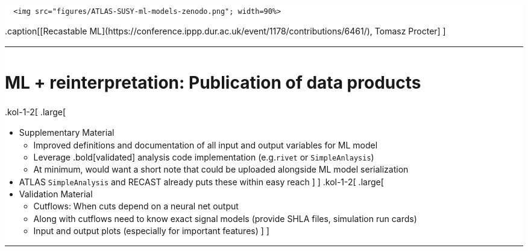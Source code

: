       <img src="figures/ATLAS-SUSY-ml-models-zenodo.png"; width=90%>
   </a>
</p>
.caption[[Recastable ML](https://conference.ippp.dur.ac.uk/event/1178/contributions/6461/), Tomasz Procter]
]

---
# ML + reinterpretation: Publication of data products

.kol-1-2[
.large[
* Supplementary Material
   - Improved definitions and documentation of all input and output variables for ML model
   - Leverage .bold[validated] analysis code implementation (e.g.`rivet` or `SimpleAnlaysis`)
   - At minimum, would want a short note that could be uploaded alongside ML model serialization
* ATLAS `SimpleAnalysis` and RECAST already puts these within easy reach
]
]
.kol-1-2[
.large[
* Validation Material
   - Cutflows: When cuts depend on a neural net output
   - Along with cutflows need to know exact signal models (provide SHLA files, simulation run cards)
   - Input and output plots (especially for important features)
]
]

---